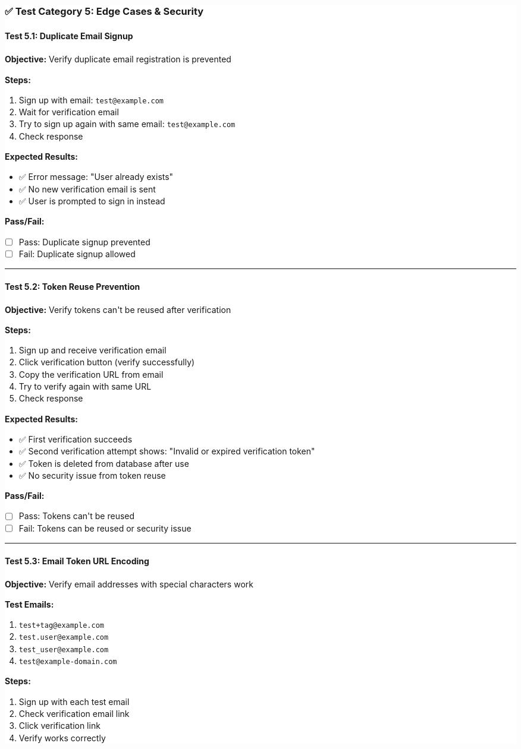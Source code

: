 
### ✅ Test Category 5: Edge Cases & Security

#### Test 5.1: Duplicate Email Signup
**Objective:** Verify duplicate email registration is prevented

**Steps:**
1. Sign up with email: `test@example.com`
2. Wait for verification email
3. Try to sign up again with same email: `test@example.com`
4. Check response

**Expected Results:**
- ✅ Error message: "User already exists"
- ✅ No new verification email is sent
- ✅ User is prompted to sign in instead

**Pass/Fail:**
- [ ] Pass: Duplicate signup prevented
- [ ] Fail: Duplicate signup allowed

---

#### Test 5.2: Token Reuse Prevention
**Objective:** Verify tokens can't be reused after verification

**Steps:**
1. Sign up and receive verification email
2. Click verification button (verify successfully)
3. Copy the verification URL from email
4. Try to verify again with same URL
5. Check response

**Expected Results:**
- ✅ First verification succeeds
- ✅ Second verification attempt shows: "Invalid or expired verification token"
- ✅ Token is deleted from database after use
- ✅ No security issue from token reuse

**Pass/Fail:**
- [ ] Pass: Tokens can't be reused
- [ ] Fail: Tokens can be reused or security issue

---

#### Test 5.3: Email Token URL Encoding
**Objective:** Verify email addresses with special characters work

**Test Emails:**
1. `test+tag@example.com`
2. `test.user@example.com`
3. `test_user@example.com`
4. `test@example-domain.com`

**Steps:**
1. Sign up with each test email
2. Check verification email link
3. Click verification link
4. Verify works correctly
